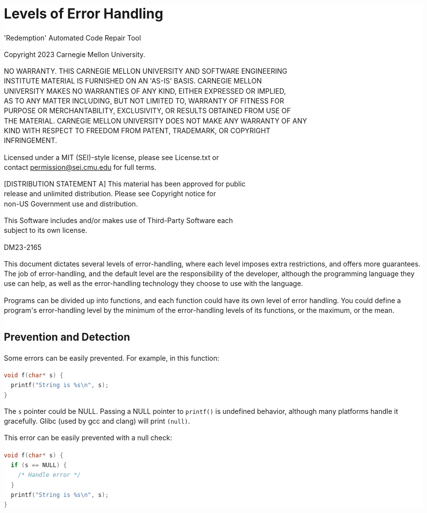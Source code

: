 # Levels of Error Handling

<legal>  
'Redemption' Automated Code Repair Tool  
  
Copyright 2023 Carnegie Mellon University.  
  
NO WARRANTY. THIS CARNEGIE MELLON UNIVERSITY AND SOFTWARE ENGINEERING  
INSTITUTE MATERIAL IS FURNISHED ON AN 'AS-IS' BASIS. CARNEGIE MELLON  
UNIVERSITY MAKES NO WARRANTIES OF ANY KIND, EITHER EXPRESSED OR IMPLIED,  
AS TO ANY MATTER INCLUDING, BUT NOT LIMITED TO, WARRANTY OF FITNESS FOR  
PURPOSE OR MERCHANTABILITY, EXCLUSIVITY, OR RESULTS OBTAINED FROM USE OF  
THE MATERIAL. CARNEGIE MELLON UNIVERSITY DOES NOT MAKE ANY WARRANTY OF ANY  
KIND WITH RESPECT TO FREEDOM FROM PATENT, TRADEMARK, OR COPYRIGHT  
INFRINGEMENT.  
  
Licensed under a MIT (SEI)-style license, please see License.txt or  
contact permission@sei.cmu.edu for full terms.  
  
[DISTRIBUTION STATEMENT A] This material has been approved for public  
release and unlimited distribution.  Please see Copyright notice for  
non-US Government use and distribution.  
  
This Software includes and/or makes use of Third-Party Software each  
subject to its own license.  
  
DM23-2165  
</legal>  

This document dictates several levels of error-handling, where each level imposes extra restrictions, and offers more guarantees. The job of error-handling, and the default level are the responsibility of the developer, although the programming language they use can help, as well as the error-handling technology they choose to use with the language.

Programs can be divided up into functions, and each function could have its own level of error handling.  You could define a program's error-handling level by the minimum of the error-handling levels of its functions, or the maximum, or the mean.

## Prevention and Detection

Some errors can be easily prevented. For example, in this function:

``` c
void f(char* s) {
  printf("String is %s\n", s);
}
```

The `s` pointer could be NULL. Passing a NULL pointer to `printf()` is undefined behavior, although many platforms handle it gracefully. Glibc (used by gcc and clang) will print `(null)`.

This error can be easily prevented with a null check:

``` c
void f(char* s) {
  if (s == NULL) {
    /* Handle error */
  }
  printf("String is %s\n", s);
}
```
